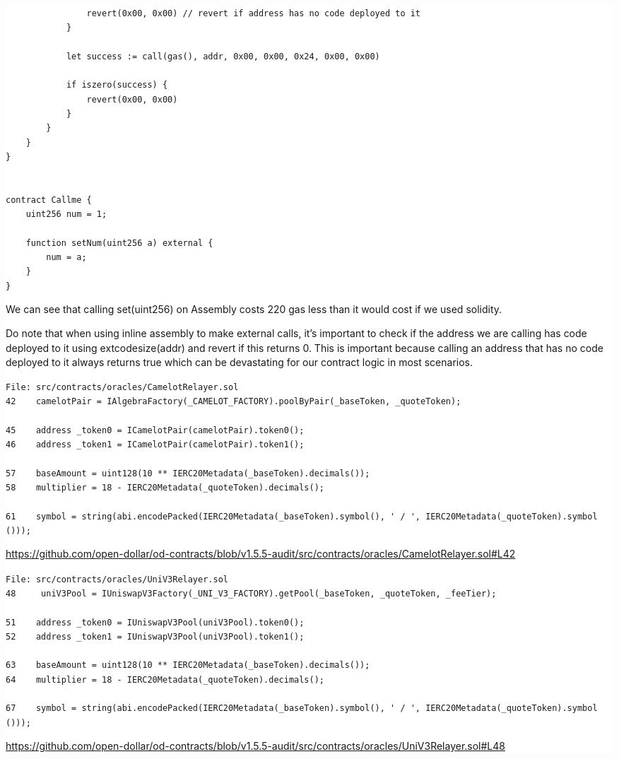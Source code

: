 ```
                revert(0x00, 0x00) // revert if address has no code deployed to it
            }

            let success := call(gas(), addr, 0x00, 0x00, 0x24, 0x00, 0x00)
            
            if iszero(success) {
                revert(0x00, 0x00)
            }
        }
    }
}


contract Callme {
    uint256 num = 1;

    function setNum(uint256 a) external {
        num = a;
    }
}

```
We can see that calling set(uint256) on Assembly costs 220 gas less than it would cost if we used solidity.

Do note that when using inline assembly to make external calls, it’s important to check if the address we are calling has code deployed to it using extcodesize(addr) and revert if this returns 0. This is important because calling an address that has no code deployed to it always returns true which can be devastating for our contract logic in most scenarios.


```solidity
File: src/contracts/oracles/CamelotRelayer.sol
42    camelotPair = IAlgebraFactory(_CAMELOT_FACTORY).poolByPair(_baseToken, _quoteToken);

45    address _token0 = ICamelotPair(camelotPair).token0();
46    address _token1 = ICamelotPair(camelotPair).token1();

57    baseAmount = uint128(10 ** IERC20Metadata(_baseToken).decimals());
58    multiplier = 18 - IERC20Metadata(_quoteToken).decimals();

61    symbol = string(abi.encodePacked(IERC20Metadata(_baseToken).symbol(), ' / ', IERC20Metadata(_quoteToken).symbol()));
```
https://github.com/open-dollar/od-contracts/blob/v1.5.5-audit/src/contracts/oracles/CamelotRelayer.sol#L42


```solidity
File: src/contracts/oracles/UniV3Relayer.sol
48     uniV3Pool = IUniswapV3Factory(_UNI_V3_FACTORY).getPool(_baseToken, _quoteToken, _feeTier);

51    address _token0 = IUniswapV3Pool(uniV3Pool).token0();
52    address _token1 = IUniswapV3Pool(uniV3Pool).token1();

63    baseAmount = uint128(10 ** IERC20Metadata(_baseToken).decimals());
64    multiplier = 18 - IERC20Metadata(_quoteToken).decimals();

67    symbol = string(abi.encodePacked(IERC20Metadata(_baseToken).symbol(), ' / ', IERC20Metadata(_quoteToken).symbol()));
```
https://github.com/open-dollar/od-contracts/blob/v1.5.5-audit/src/contracts/oracles/UniV3Relayer.sol#L48
